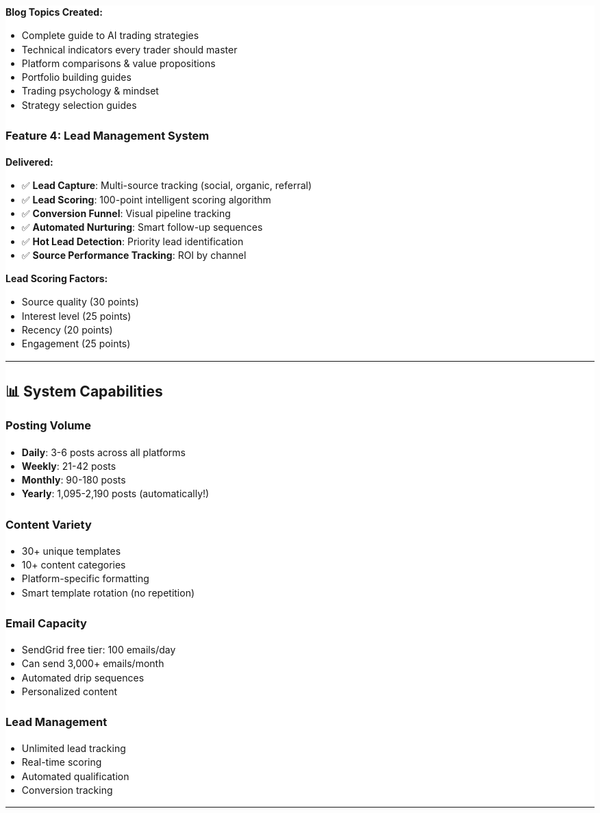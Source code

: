 **Blog Topics Created:**
- Complete guide to AI trading strategies
- Technical indicators every trader should master
- Platform comparisons & value propositions
- Portfolio building guides
- Trading psychology & mindset
- Strategy selection guides

### Feature 4: Lead Management System

**Delivered:**
- ✅ **Lead Capture**: Multi-source tracking (social, organic, referral)
- ✅ **Lead Scoring**: 100-point intelligent scoring algorithm
- ✅ **Conversion Funnel**: Visual pipeline tracking
- ✅ **Automated Nurturing**: Smart follow-up sequences
- ✅ **Hot Lead Detection**: Priority lead identification
- ✅ **Source Performance Tracking**: ROI by channel

**Lead Scoring Factors:**
- Source quality (30 points)
- Interest level (25 points)
- Recency (20 points)
- Engagement (25 points)

---

## 📊 System Capabilities

### Posting Volume
- **Daily**: 3-6 posts across all platforms
- **Weekly**: 21-42 posts
- **Monthly**: 90-180 posts
- **Yearly**: 1,095-2,190 posts (automatically!)

### Content Variety
- 30+ unique templates
- 10+ content categories
- Platform-specific formatting
- Smart template rotation (no repetition)

### Email Capacity
- SendGrid free tier: 100 emails/day
- Can send 3,000+ emails/month
- Automated drip sequences
- Personalized content

### Lead Management
- Unlimited lead tracking
- Real-time scoring
- Automated qualification
- Conversion tracking

---